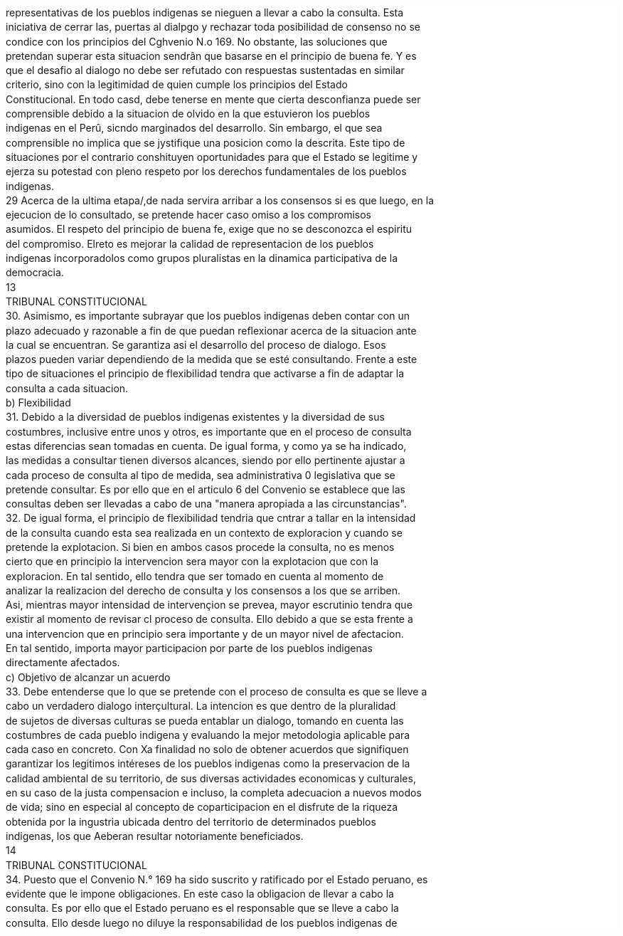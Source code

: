 representativas de los pueblos indigenas se nieguen a llevar a cabo la consulta. Esta  
iniciativa de cerrar las, puertas al dialpgo y rechazar toda posibilidad de consenso no se  
condice con los principios del Cghvenio N.o 169. No obstante, las soluciones que  
pretendan superar esta situacion sendrân que basarse en el principio de buena fe. Y es  
que el desafio al dialogo no debe ser refutado con respuestas sustentadas en similar  
criterio, sino con la legitimidad de quien cumple los principios del Estado  
Constitucional. En todo casd, debe tenerse en mente que cierta desconfianza puede ser  
comprensible debido a la situacion de olvido en la que estuvieron los pueblos  
indigenas en el Perû, sicndo marginados del desarrollo. Sin embargo, el que sea  
comprensible no implica que se jystifique una posicion como la descrita. Este tipo de  
situaciones por el contrario conshituyen oportunidades para que el Estado se legitime y  
ejerza su potestad con pleno respeto por los derechos fundamentales de los pueblos  
indigenas.  
29 Acerca de la ultima etapa/,de nada servira arribar a los consensos si es que luego, en la  
ejecucion de lo consultado, se pretende hacer caso omiso a los compromisos  
asumidos. El respeto del principio de buena fe, exige que no se desconozca el espiritu  
del compromiso. Elreto es mejorar la calidad de representacion de los pueblos  
indigenas incorporadolos como grupos pluralistas en la dinamica participativa de la  
democracia.  
13  
TRIBUNAL CONSTITUCIONAL  
30. Asimismo, es importante subrayar que los pueblos indigenas deben contar con un  
plazo adecuado y razonable a fin de que puedan reflexionar acerca de la situacion ante  
la cual se encuentran. Se garantiza asi el desarrollo del proceso de dialogo. Esos  
plazos pueden variar dependiendo de la medida que se esté consultando. Frente a este  
tipo de situaciones el principio de flexibilidad tendra que activarse a fin de adaptar la  
consulta a cada situacion.  
b) Flexibilidad  
31. Debido a la diversidad de pueblos indigenas existentes y la diversidad de sus  
costumbres, inclusive entre unos y otros, es importante que en el proceso de consulta  
estas diferencias sean tomadas en cuenta. De igual forma, y como ya se ha indicado,  
las medidas a consultar tienen diversos alcances, siendo por ello pertinente ajustar a  
cada proceso de consulta al tipo de medida, sea administrativa 0 legislativa que se  
pretende consultar. Es por ello que en el articulo 6 del Convenio se establece que las  
consultas deben ser llevadas a cabo de una "manera apropiada a las circunstancias".  
32. De igual forma, el principio de flexibilidad tendria que cntrar a tallar en la intensidad  
de la consulta cuando esta sea realizada en un contexto de exploracion y cuando se  
pretende la explotacion. Si bien en ambos casos procede la consulta, no es menos  
cierto que en principio la intervencion sera mayor con la explotacion que con la  
exploracion. En tal sentido, ello tendra que ser tomado en cuenta al momento de  
analizar la realizacion del derecho de consulta y los consensos a los que se arriben.  
Asi, mientras mayor intensidad de intervençion se prevea, mayor escrutinio tendra que  
existir al momento de revisar cl proceso de consulta. Ello debido a que se esta frente a  
una intervencion que en principio sera importante y de un mayor nivel de afectacion.  
En tal sentido, importa mayor participacion por parte de los pueblos indigenas  
directamente afectados.  
c) Objetivo de alcanzar un acuerdo  
33. Debe entenderse que lo que se pretende con el proceso de consulta es que se lleve a  
cabo un verdadero dialogo interçultural. La intencion es que dentro de la pluralidad  
de sujetos de diversas culturas se pueda entablar un dialogo, tomando en cuenta las  
costumbres de cada pueblo indigena y evaluando la mejor metodologia aplicable para  
cada caso en concreto. Con Xa finalidad no solo de obtener acuerdos que signifiquen  
garantizar los legitimos intéreses de los pueblos indigenas como la preservacion de la  
calidad ambiental de su territorio, de sus diversas actividades economicas y culturales,  
en su caso de la justa compensacion e incluso, la completa adecuacion a nuevos modos  
de vida; sino en especial al concepto de coparticipacion en el disfrute de la riqueza  
obtenida por la ingustria ubicada dentro del territorio de determinados pueblos  
indigenas, los que Aeberan resultar notoriamente beneficiados.  
14  
TRIBUNAL CONSTITUCIONAL  
34. Puesto que el Convenio N.° 169 ha sido suscrito y ratificado por el Estado peruano, es  
evidente que le impone obligaciones. En este caso la obligacion de llevar a cabo la  
consulta. Es por ello que el Estado peruano es el responsable que se lleve a cabo la  
consulta. Ello desde luego no diluye la responsabilidad de los pueblos indigenas de  